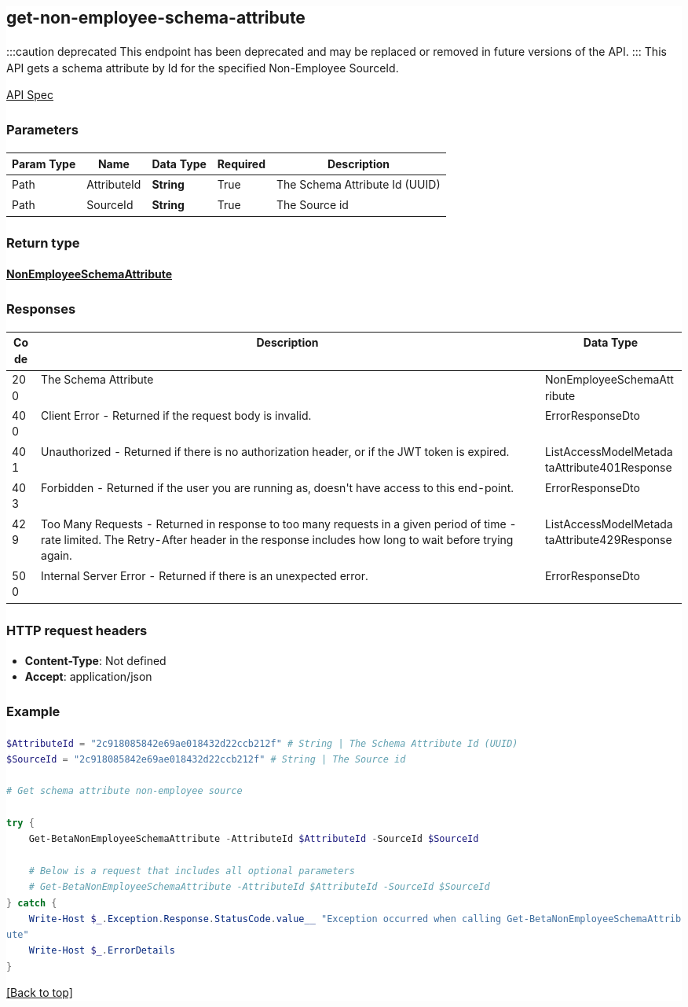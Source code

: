 ## get-non-employee-schema-attribute
:::caution deprecated 
This endpoint has been deprecated and may be replaced or removed in future versions of the API.
:::
This API gets a schema attribute by Id for the specified Non-Employee SourceId.

[API Spec](https://developer.sailpoint.com/docs/api/beta/get-non-employee-schema-attribute)

### Parameters 
Param Type | Name | Data Type | Required  | Description
------------- | ------------- | ------------- | ------------- | ------------- 
Path   | AttributeId | **String** | True  | The Schema Attribute Id (UUID)
Path   | SourceId | **String** | True  | The Source id

### Return type
[**NonEmployeeSchemaAttribute**](../models/non-employee-schema-attribute)

### Responses
Code | Description  | Data Type
------------- | ------------- | -------------
200 | The Schema Attribute | NonEmployeeSchemaAttribute
400 | Client Error - Returned if the request body is invalid. | ErrorResponseDto
401 | Unauthorized - Returned if there is no authorization header, or if the JWT token is expired. | ListAccessModelMetadataAttribute401Response
403 | Forbidden - Returned if the user you are running as, doesn&#39;t have access to this end-point. | ErrorResponseDto
429 | Too Many Requests - Returned in response to too many requests in a given period of time - rate limited. The Retry-After header in the response includes how long to wait before trying again. | ListAccessModelMetadataAttribute429Response
500 | Internal Server Error - Returned if there is an unexpected error. | ErrorResponseDto

### HTTP request headers
- **Content-Type**: Not defined
- **Accept**: application/json

### Example
```powershell
$AttributeId = "2c918085842e69ae018432d22ccb212f" # String | The Schema Attribute Id (UUID)
$SourceId = "2c918085842e69ae018432d22ccb212f" # String | The Source id

# Get schema attribute non-employee source

try {
    Get-BetaNonEmployeeSchemaAttribute -AttributeId $AttributeId -SourceId $SourceId 
    
    # Below is a request that includes all optional parameters
    # Get-BetaNonEmployeeSchemaAttribute -AttributeId $AttributeId -SourceId $SourceId  
} catch {
    Write-Host $_.Exception.Response.StatusCode.value__ "Exception occurred when calling Get-BetaNonEmployeeSchemaAttribute"
    Write-Host $_.ErrorDetails
}
```
[[Back to top]](#) 
